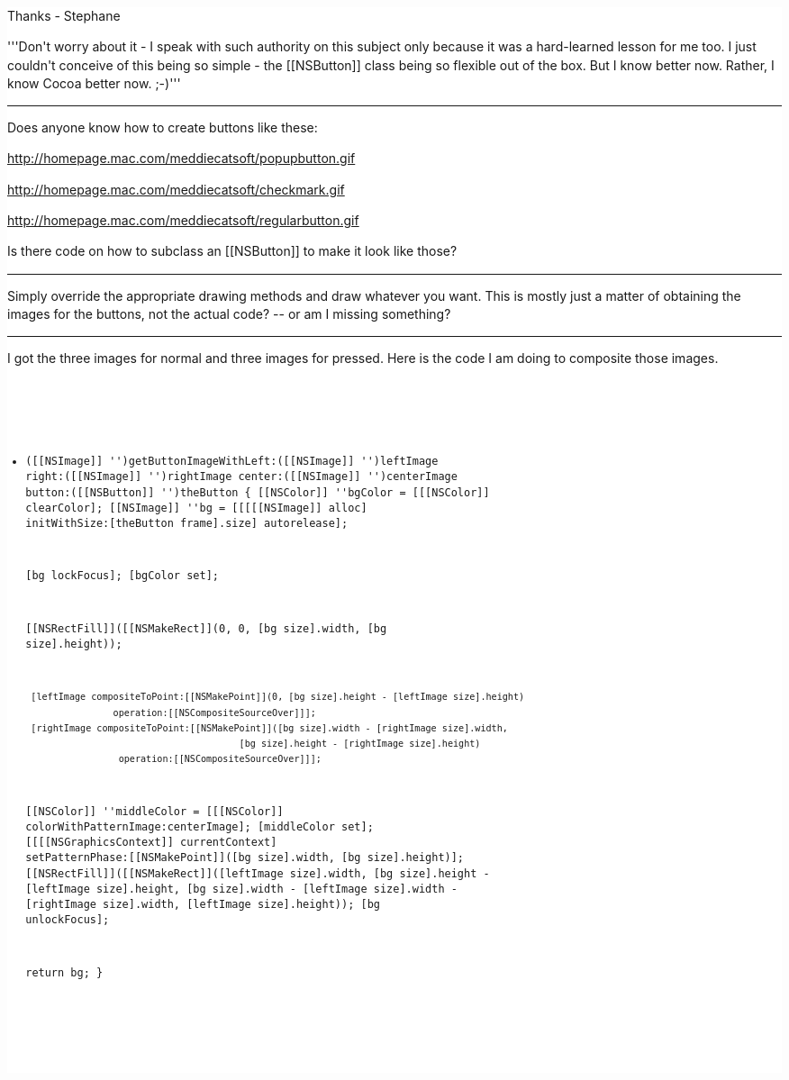 Thanks  - Stephane

'''Don't worry about it - I speak with such authority on this subject only because it was a hard-learned lesson for me too. I just couldn't conceive of this being so simple - the [[NSButton]] class being so flexible out of the box. But I know better now. Rather, I know Cocoa better now. ;-)'''

----

Does anyone know how to create buttons like these:

http://homepage.mac.com/meddiecatsoft/popupbutton.gif

http://homepage.mac.com/meddiecatsoft/checkmark.gif

http://homepage.mac.com/meddiecatsoft/regularbutton.gif

Is there code on how to subclass an [[NSButton]] to make it look like those?

----

Simply override the appropriate drawing methods and draw whatever you want.  This is mostly just a matter of obtaining the images for the buttons, not the actual code? -- or am I missing something?

----

I got the three images for normal and three images for pressed. Here is the code I am doing to composite those images.

<code>

- ([[NSImage]] '')getButtonImageWithLeft:([[NSImage]] '')leftImage
							  right:([[NSImage]] '')rightImage
							 center:([[NSImage]] '')centerImage
							 button:([[NSButton]] '')theButton
{
	[[NSColor]] ''bgColor = [[[NSColor]] clearColor];
	[[NSImage]] ''bg = [[[[[NSImage]] alloc] initWithSize:[theButton frame].size] autorelease];
	
	[bg lockFocus];
	[bgColor set];
	
	[[NSRectFill]]([[NSMakeRect]](0, 0, [bg size].width, [bg size].height));
	
       [leftImage compositeToPoint:[[NSMakePoint]](0, [bg size].height - [leftImage size].height) 
					  operation:[[NSCompositeSourceOver]]];
       [rightImage compositeToPoint:[[NSMakePoint]]([bg size].width - [rightImage size].width, 
											 [bg size].height - [rightImage size].height) 
					   operation:[[NSCompositeSourceOver]]];
	
	[[NSColor]] ''middleColor = [[[NSColor]] colorWithPatternImage:centerImage];
       [middleColor set];
       [[[[NSGraphicsContext]] currentContext] setPatternPhase:[[NSMakePoint]]([bg size].width, [bg size].height)];
       [[NSRectFill]]([[NSMakeRect]]([leftImage size].width, [bg size].height - [leftImage size].height, 
                          [bg size].width - [leftImage size].width - [rightImage size].width, 
                          [leftImage size].height));
	[bg unlockFocus];
	
	return bg;
}
